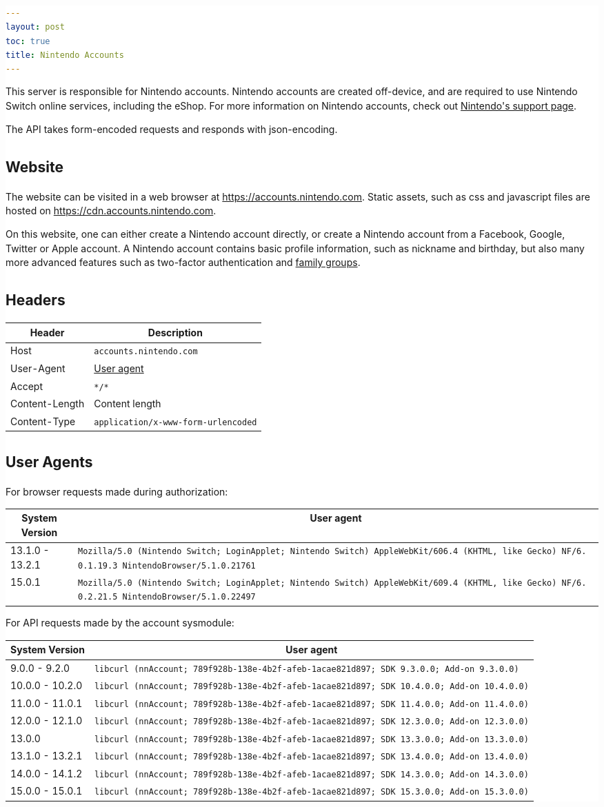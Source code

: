 ```yaml
---
layout: post
toc: true
title: Nintendo Accounts
---
```


This server is responsible for Nintendo accounts. Nintendo accounts are created off-device, and are required to use Nintendo Switch online services, including the eShop. For more information on Nintendo accounts, check out [Nintendo's support page](https://en-americas-support.nintendo.com/app/answers/detail/a_id/16005/).

The API takes form-encoded requests and responds with json-encoding.

## Website
The website can be visited in a web browser at https://accounts.nintendo.com. Static assets, such as css and javascript files are hosted on https://cdn.accounts.nintendo.com.

On this website, one can either create a Nintendo account directly, or create a Nintendo account from a Facebook, Google, Twitter or Apple account. A Nintendo account contains basic profile information, such as nickname and birthday, but also many more advanced features such as two-factor authentication and [family groups](https://en-americas-support.nintendo.com/app/answers/detail/a_id/28815/).

## Headers

| Header         | Description                         |
| -------------- | ----------------------------------- |
| Host           | `accounts.nintendo.com`             |
| User-Agent     | [User agent](#user-agents)          |
| Accept         | `*/*`                               |
| Content-Length | Content length                      |
| Content-Type   | `application/x-www-form-urlencoded` |

## User Agents
For browser requests made during authorization:

| System Version  | User agent                                                                                                                                    |
| --------------- | --------------------------------------------------------------------------------------------------------------------------------------------- |
| 13.1.0 - 13.2.1 | `Mozilla/5.0 (Nintendo Switch; LoginApplet; Nintendo Switch) AppleWebKit/606.4 (KHTML, like Gecko) NF/6.0.1.19.3 NintendoBrowser/5.1.0.21761` |
| 15.0.1          | `Mozilla/5.0 (Nintendo Switch; LoginApplet; Nintendo Switch) AppleWebKit/609.4 (KHTML, like Gecko) NF/6.0.2.21.5 NintendoBrowser/5.1.0.22497` |

For API requests made by the account sysmodule:

| System Version  | User agent                                                                                 |
| --------------- | ------------------------------------------------------------------------------------------ |
| 9.0.0 - 9.2.0   | `libcurl (nnAccount; 789f928b-138e-4b2f-afeb-1acae821d897; SDK 9.3.0.0; Add-on 9.3.0.0)`   |
| 10.0.0 - 10.2.0 | `libcurl (nnAccount; 789f928b-138e-4b2f-afeb-1acae821d897; SDK 10.4.0.0; Add-on 10.4.0.0)` |
| 11.0.0 - 11.0.1 | `libcurl (nnAccount; 789f928b-138e-4b2f-afeb-1acae821d897; SDK 11.4.0.0; Add-on 11.4.0.0)` |
| 12.0.0 - 12.1.0 | `libcurl (nnAccount; 789f928b-138e-4b2f-afeb-1acae821d897; SDK 12.3.0.0; Add-on 12.3.0.0)` |
| 13.0.0          | `libcurl (nnAccount; 789f928b-138e-4b2f-afeb-1acae821d897; SDK 13.3.0.0; Add-on 13.3.0.0)` |
| 13.1.0 - 13.2.1 | `libcurl (nnAccount; 789f928b-138e-4b2f-afeb-1acae821d897; SDK 13.4.0.0; Add-on 13.4.0.0)` |
| 14.0.0 - 14.1.2 | `libcurl (nnAccount; 789f928b-138e-4b2f-afeb-1acae821d897; SDK 14.3.0.0; Add-on 14.3.0.0)` |
| 15.0.0 - 15.0.1 | `libcurl (nnAccount; 789f928b-138e-4b2f-afeb-1acae821d897; SDK 15.3.0.0; Add-on 15.3.0.0)` |
